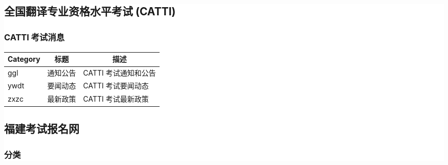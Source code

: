 ## 全国翻译专业资格水平考试 (CATTI) <Site url="www.catticenter.com"/>

### CATTI 考试消息 <Site url="www.catticenter.com" size="sm" />

<Route namespace="catti" :data='{"path":"/news/:category","name":"CATTI 考试消息","maintainers":["PrinOrange"],"description":"\n| Category  | 标题       | 描述                |\n|-----------|------------|--------------------|\n| ggl       | 通知公告   | CATTI 考试通知和公告 |\n| ywdt      | 要闻动态   | CATTI 考试要闻动态   |\n| zxzc      | 最新政策   | CATTI 考试最新政策   |\n","categories":["study"],"parameters":{"category":"消息分类名，可在下面的描述中找到。"},"features":{"requireConfig":false,"requirePuppeteer":false,"antiCrawler":false,"supportBT":false,"supportPodcast":false,"supportScihub":false,"supportRadar":true},"example":"/catti/news/zxzc","radar":[{"source":["www.catticenter.com/:category"]}],"location":"news.ts","heat":4,"topFeeds":[{"type":"feed","id":"101928092390409216","url":"rsshub://catti/news/ywdt","title":"要闻动态","description":"CATTI 考试要闻动态 - Powered by RSSHub","siteUrl":"https://www.catticenter.com/ywdt","image":"https://www.catticenter.com/img/applogo.png","errorMessage":null,"errorAt":null,"ownerUserId":null},{"type":"feed","id":"101927725498470400","url":"rsshub://catti/news/ggl","title":"通知公告","description":"CATTI 考试通知和公告 - Powered by RSSHub","siteUrl":"https://www.catticenter.com/ggl","image":"https://www.catticenter.com/img/applogo.png","errorMessage":null,"errorAt":null,"ownerUserId":null}]}' :test='{"code":0}' />


| Category  | 标题       | 描述                |
|-----------|------------|--------------------|
| ggl       | 通知公告   | CATTI 考试通知和公告 |
| ywdt      | 要闻动态   | CATTI 考试要闻动态   |
| zxzc      | 最新政策   | CATTI 考试最新政策   |


## 福建考试报名网 <Site url="fjksbm.com"/>

### 分类 <Site url="fjksbm.com" size="sm" />
